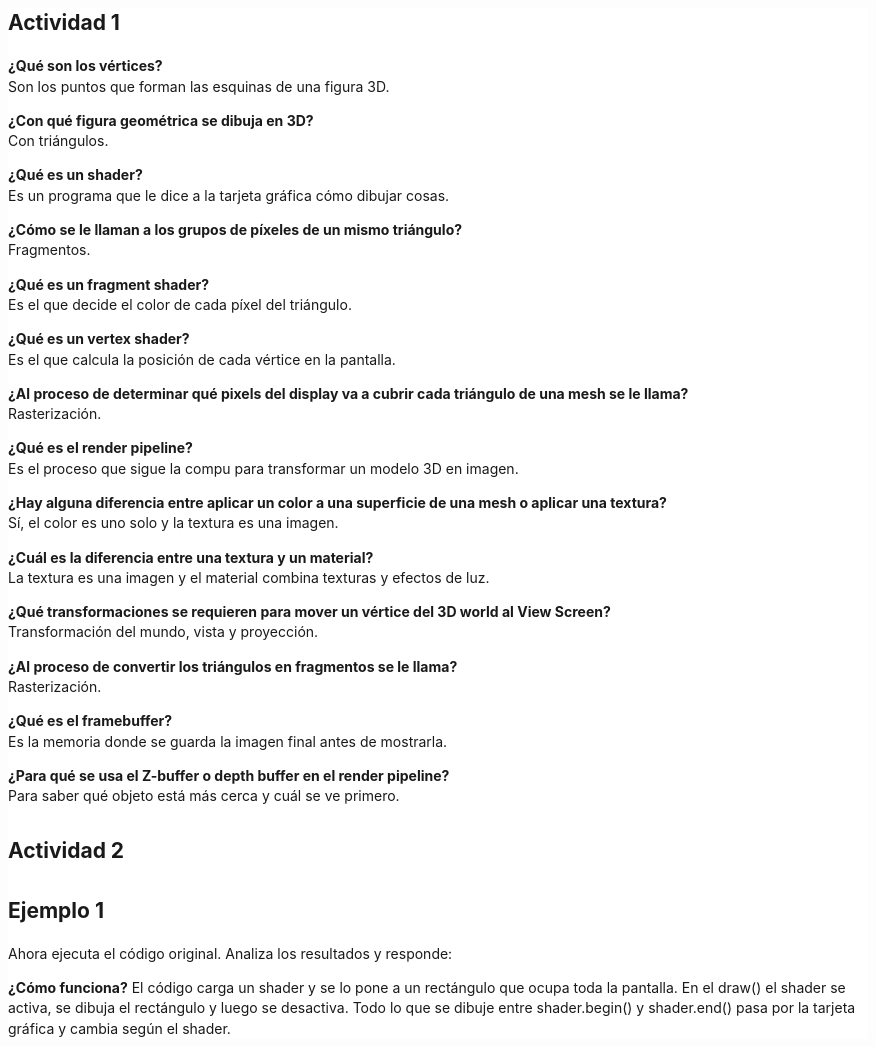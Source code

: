 ## Actividad 1  

**¿Qué son los vértices?**    
Son los puntos que forman las esquinas de una figura 3D.

**¿Con qué figura geométrica se dibuja en 3D?**    
Con triángulos.

**¿Qué es un shader?**     
Es un programa que le dice a la tarjeta gráfica cómo dibujar cosas.

**¿Cómo se le llaman a los grupos de píxeles de un mismo triángulo?**  
Fragmentos.

**¿Qué es un fragment shader?**  
Es el que decide el color de cada píxel del triángulo.

**¿Qué es un vertex shader?**  
Es el que calcula la posición de cada vértice en la pantalla.

**¿Al proceso de determinar qué pixels del display va a cubrir cada triángulo de una mesh se le llama?**   
Rasterización.

**¿Qué es el render pipeline?**     
Es el proceso que sigue la compu para transformar un modelo 3D en imagen.

**¿Hay alguna diferencia entre aplicar un color a una superficie de una mesh o aplicar una textura?**  
Sí, el color es uno solo y la textura es una imagen.

**¿Cuál es la diferencia entre una textura y un material?**  
La textura es una imagen y el material combina texturas y efectos de luz.

**¿Qué transformaciones se requieren para mover un vértice del 3D world al View Screen?**  
Transformación del mundo, vista y proyección.

**¿Al proceso de convertir los triángulos en fragmentos se le llama?**   
Rasterización.

**¿Qué es el framebuffer?**   
Es la memoria donde se guarda la imagen final antes de mostrarla.

**¿Para qué se usa el Z-buffer o depth buffer en el render pipeline?**   
Para saber qué objeto está más cerca y cuál se ve primero.

## Actividad 2

## Ejemplo 1  
Ahora ejecuta el código original. Analiza los resultados y responde:

**¿Cómo funciona?**
El código carga un shader y se lo pone a un rectángulo que ocupa toda la pantalla. En el draw() el shader se activa, se dibuja el rectángulo y luego se desactiva. Todo lo que se dibuje entre shader.begin() y shader.end() pasa por la tarjeta gráfica y cambia según el shader.

